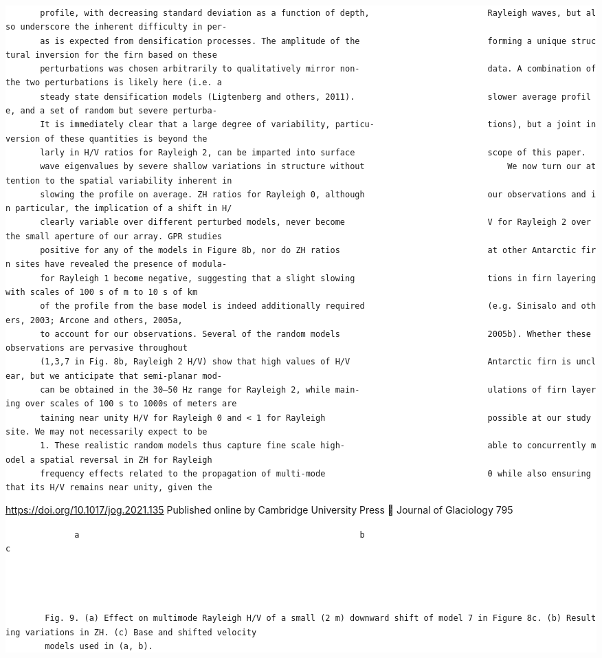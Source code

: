 

           profile, with decreasing standard deviation as a function of depth,                        Rayleigh waves, but also underscore the inherent difficulty in per-
           as is expected from densification processes. The amplitude of the                          forming a unique structural inversion for the firn based on these
           perturbations was chosen arbitrarily to qualitatively mirror non-                          data. A combination of the two perturbations is likely here (i.e. a
           steady state densification models (Ligtenberg and others, 2011).                           slower average profile, and a set of random but severe perturba-
           It is immediately clear that a large degree of variability, particu-                       tions), but a joint inversion of these quantities is beyond the
           larly in H/V ratios for Rayleigh 2, can be imparted into surface                           scope of this paper.
           wave eigenvalues by severe shallow variations in structure without                             We now turn our attention to the spatial variability inherent in
           slowing the profile on average. ZH ratios for Rayleigh 0, although                         our observations and in particular, the implication of a shift in H/
           clearly variable over different perturbed models, never become                             V for Rayleigh 2 over the small aperture of our array. GPR studies
           positive for any of the models in Figure 8b, nor do ZH ratios                              at other Antarctic firn sites have revealed the presence of modula-
           for Rayleigh 1 become negative, suggesting that a slight slowing                           tions in firn layering with scales of 100 s of m to 10 s of km
           of the profile from the base model is indeed additionally required                         (e.g. Sinisalo and others, 2003; Arcone and others, 2005a,
           to account for our observations. Several of the random models                              2005b). Whether these observations are pervasive throughout
           (1,3,7 in Fig. 8b, Rayleigh 2 H/V) show that high values of H/V                            Antarctic firn is unclear, but we anticipate that semi-planar mod-
           can be obtained in the 30–50 Hz range for Rayleigh 2, while main-                          ulations of firn layering over scales of 100 s to 1000s of meters are
           taining near unity H/V for Rayleigh 0 and < 1 for Rayleigh                                 possible at our study site. We may not necessarily expect to be
           1. These realistic random models thus capture fine scale high-                             able to concurrently model a spatial reversal in ZH for Rayleigh
           frequency effects related to the propagation of multi-mode                                 0 while also ensuring that its H/V remains near unity, given the



https://doi.org/10.1017/jog.2021.135 Published online by Cambridge University Press
            Journal of Glaciology                                                                                                                                                 795


                  a                                                         b                                                c




            Fig. 9. (a) Effect on multimode Rayleigh H/V of a small (2 m) downward shift of model 7 in Figure 8c. (b) Resulting variations in ZH. (c) Base and shifted velocity
            models used in (a, b).
